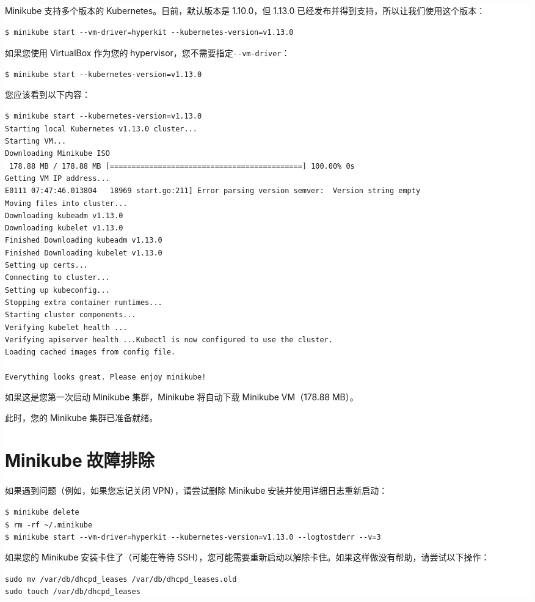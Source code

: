Minikube 支持多个版本的 Kubernetes。目前，默认版本是 1.10.0，但 1.13.0 已经发布并得到支持，所以让我们使用这个版本：

```
$ minikube start --vm-driver=hyperkit --kubernetes-version=v1.13.0
```

如果您使用 VirtualBox 作为您的 hypervisor，您不需要指定`--vm-driver`：

```
$ minikube start --kubernetes-version=v1.13.0
```

您应该看到以下内容：

```
$ minikube start --kubernetes-version=v1.13.0
Starting local Kubernetes v1.13.0 cluster...
Starting VM...
Downloading Minikube ISO
 178.88 MB / 178.88 MB [============================================] 100.00% 0s
Getting VM IP address...
E0111 07:47:46.013804   18969 start.go:211] Error parsing version semver:  Version string empty
Moving files into cluster...
Downloading kubeadm v1.13.0
Downloading kubelet v1.13.0
Finished Downloading kubeadm v1.13.0
Finished Downloading kubelet v1.13.0
Setting up certs...
Connecting to cluster...
Setting up kubeconfig...
Stopping extra container runtimes...
Starting cluster components...
Verifying kubelet health ...
Verifying apiserver health ...Kubectl is now configured to use the cluster.
Loading cached images from config file.

Everything looks great. Please enjoy minikube!
```

如果这是您第一次启动 Minikube 集群，Minikube 将自动下载 Minikube VM（178.88 MB）。

此时，您的 Minikube 集群已准备就绪。

# Minikube 故障排除

如果遇到问题（例如，如果您忘记关闭 VPN），请尝试删除 Minikube 安装并使用详细日志重新启动：

```
$ minikube delete
$ rm -rf ~/.minikube
$ minikube start --vm-driver=hyperkit --kubernetes-version=v1.13.0 --logtostderr --v=3
```

如果您的 Minikube 安装卡住了（可能在等待 SSH），您可能需要重新启动以解除卡住。如果这样做没有帮助，请尝试以下操作：

```
sudo mv /var/db/dhcpd_leases /var/db/dhcpd_leases.old
sudo touch /var/db/dhcpd_leases
```

